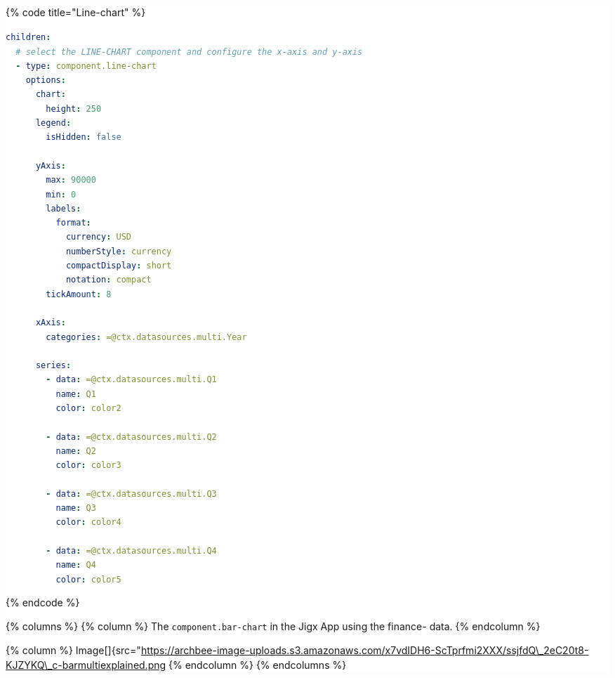 {% code title="Line-chart" %}
```yaml
children:
  # select the LINE-CHART component and configure the x-axis and y-axis
  - type: component.line-chart
    options:
      chart:
        height: 250
      legend:
        isHidden: false

      yAxis:
        max: 90000
        min: 0
        labels:
          format:
            currency: USD
            numberStyle: currency
            compactDisplay: short
            notation: compact
        tickAmount: 8

      xAxis:
        categories: =@ctx.datasources.multi.Year

      series:
        - data: =@ctx.datasources.multi.Q1
          name: Q1
          color: color2

        - data: =@ctx.datasources.multi.Q2
          name: Q2
          color: color3

        - data: =@ctx.datasources.multi.Q3
          name: Q3
          color: color4

        - data: =@ctx.datasources.multi.Q4
          name: Q4
          color: color5
```
{% endcode %}

{% columns %}
{% column %}
The `component.bar-chart` in the Jigx App using the finance- data.
{% endcolumn %}

{% column %}
Image\[]{src="https://archbee-image-uploads.s3.amazonaws.com/x7vdIDH6-ScTprfmi2XXX/ssjfdQ\_2eC20t8-KJZYKQ\_c-barmultiexplained.png
{% endcolumn %}
{% endcolumns %}
